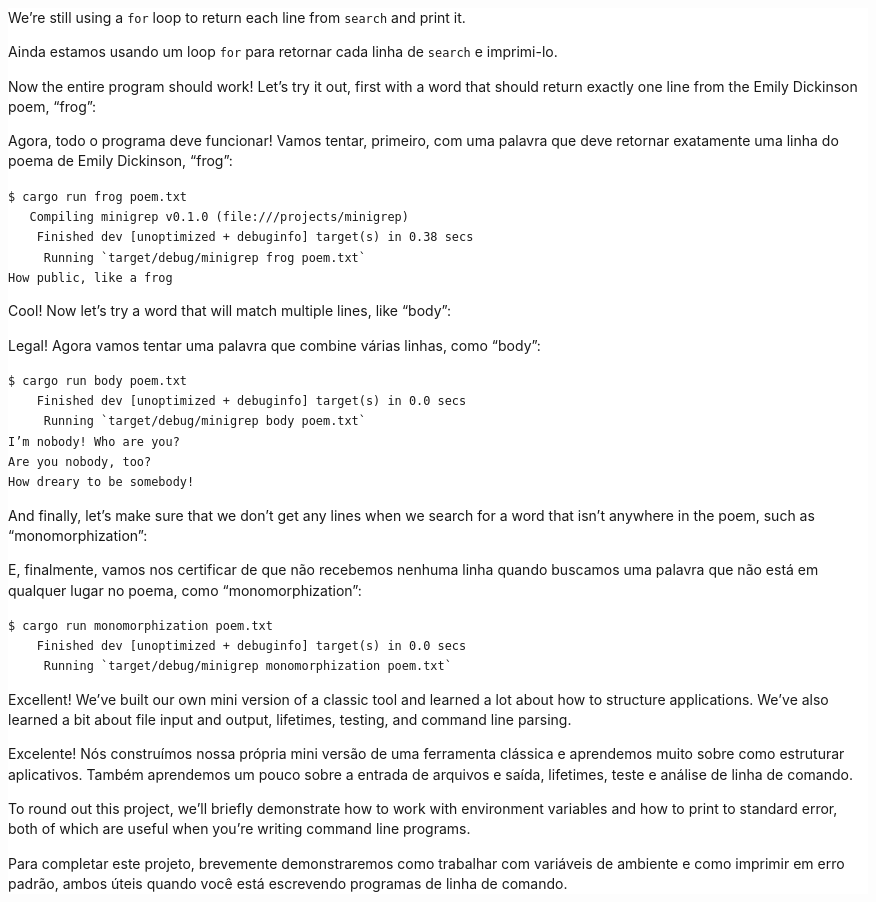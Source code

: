 We’re still using a `for` loop to return each line from `search` and print it.

Ainda estamos usando um loop `for` para retornar cada linha de `search` e imprimi-lo.

Now the entire program should work! Let’s try it out, first with a word that
should return exactly one line from the Emily Dickinson poem, “frog”:

Agora, todo o programa deve funcionar! Vamos tentar, primeiro, com uma palavra que
deve retornar exatamente uma linha do poema de Emily Dickinson, “frog”:

```text
$ cargo run frog poem.txt
   Compiling minigrep v0.1.0 (file:///projects/minigrep)
    Finished dev [unoptimized + debuginfo] target(s) in 0.38 secs
     Running `target/debug/minigrep frog poem.txt`
How public, like a frog
```

Cool! Now let’s try a word that will match multiple lines, like “body”:

Legal! Agora vamos tentar uma palavra que combine várias linhas, como “body”:

```text
$ cargo run body poem.txt
    Finished dev [unoptimized + debuginfo] target(s) in 0.0 secs
     Running `target/debug/minigrep body poem.txt`
I’m nobody! Who are you?
Are you nobody, too?
How dreary to be somebody!
```

And finally, let’s make sure that we don’t get any lines when we search for a
word that isn’t anywhere in the poem, such as “monomorphization”:

E, finalmente, vamos nos certificar de que não recebemos nenhuma linha quando buscamos uma
palavra que não está em qualquer lugar no poema, como “monomorphization”:

```text
$ cargo run monomorphization poem.txt
    Finished dev [unoptimized + debuginfo] target(s) in 0.0 secs
     Running `target/debug/minigrep monomorphization poem.txt`
```

Excellent! We’ve built our own mini version of a classic tool and learned a lot
about how to structure applications. We’ve also learned a bit about file input
and output, lifetimes, testing, and command line parsing.

Excelente! Nós construímos nossa própria mini versão de uma ferramenta clássica e aprendemos muito
sobre como estruturar aplicativos. Também aprendemos um pouco sobre a entrada de arquivos
e saída, lifetimes, teste e análise de linha de comando.

To round out this project, we’ll briefly demonstrate how to work with
environment variables and how to print to standard error, both of which are
useful when you’re writing command line programs.

Para completar este projeto, brevemente demonstraremos como trabalhar com
variáveis de ambiente e como imprimir em erro padrão, ambos
úteis quando você está escrevendo programas de linha de comando.

